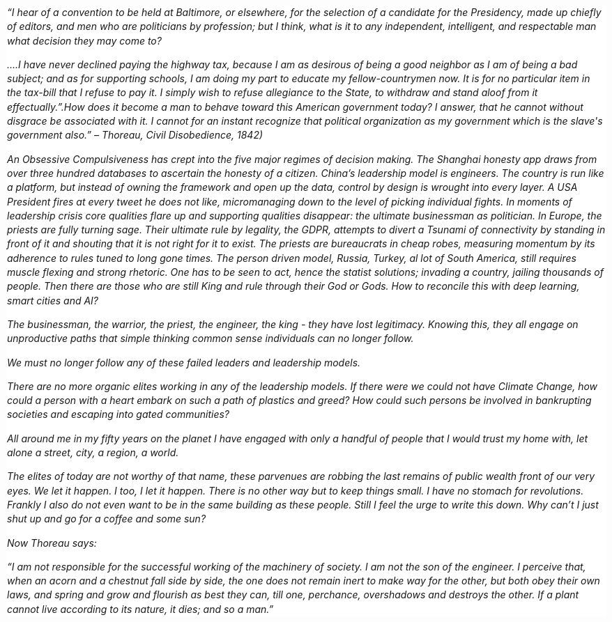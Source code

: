 *“I hear of a  convention to be held at Baltimore, or elsewhere, for the selection of a candidate for the Presidency, made up chiefly of editors, and men who  are politicians by profession; but I think, what is it to any  independent, intelligent, and respectable man what decision they may  come to?*

*....I have never declined paying the highway tax, because I am as desirous of being a good neighbor as I am of being a bad subject; and as for supporting schools, I am doing my part to educate my fellow-countrymen now. It is for no particular item  in the tax-bill that I refuse to pay it. I simply wish to refuse  allegiance to the State, to withdraw and stand aloof from it  effectually.”.How does it become a man to behave toward this American  government today? I answer, that he cannot without disgrace be  associated with it. I cannot for an instant recognize that political  organization as my government which is the slave's government also.” –  Thoreau, Civil Disobedience, 1842)*

*An  Obsessive Compulsiveness has crept into the five major regimes of  decision making. The Shanghai honesty app draws from over three hundred  databases to ascertain the honesty of a citizen. China’s leadership  model is engineers. The country is run like a platform, but instead of  owning the framework and open up the data, control by design is wrought  into every layer. A USA President fires at every tweet he does not like, micromanaging down to the level of picking individual fights. In  moments of leadership crisis core qualities flare up and supporting  qualities disappear: the ultimate businessman as politician. In Europe,  the priests are fully turning sage. Their ultimate rule by legality, the GDPR, attempts to divert a Tsunami of connectivity by standing in front of it and shouting that it is not right for it to exist. The priests  are bureaucrats in cheap robes, measuring momentum by its adherence to  rules tuned to long gone times. The person driven model, Russia, Turkey, al lot of South America, still requires muscle flexing and strong  rhetoric. One has to be seen to act, hence the statist solutions;  invading a country, jailing thousands of people. Then there are those  who are still King and rule through their God or Gods. How to reconcile  this with deep learning, smart cities and AI?*

*The businessman, the warrior, the priest, the engineer, the king - they  have lost legitimacy. Knowing this, they all engage on unproductive  paths that simple thinking common sense individuals can no longer  follow.*

*We must no longer follow any of these failed leaders and leadership models.* 

*There are no more organic elites working in any of the leadership models. If  there were we could not have Climate Change, how could a person with a  heart embark on such a path of plastics and greed? How could such  persons be involved in bankrupting societies and escaping into gated  communities?* 

*All around me in my fifty  years on the planet I have engaged with only a handful of people that I  would trust my home with, let alone a street, city, a region, a world.*

*The elites of today are not worthy of that name, these parvenues are  robbing the last remains of public wealth front of our very eyes. We let it happen. I too, I let it happen. There is no other way but to keep  things small. I have no stomach for revolutions. Frankly I also do not  even want to be in the same building as these people. Still I feel the  urge to write this down. Why can’t I just shut up and go for a coffee  and some sun?*

*Now Thoreau says:*

*“I am not responsible for the successful working of the machinery of  society. I am not the son of the engineer. I perceive that, when an  acorn and a chestnut fall side by side, the one does not remain inert to make way for the other, but both obey their own laws, and spring and  grow and flourish as best they can, till one, perchance, overshadows and destroys the other. If a plant cannot live according to its nature, it  dies; and so a man.”*
